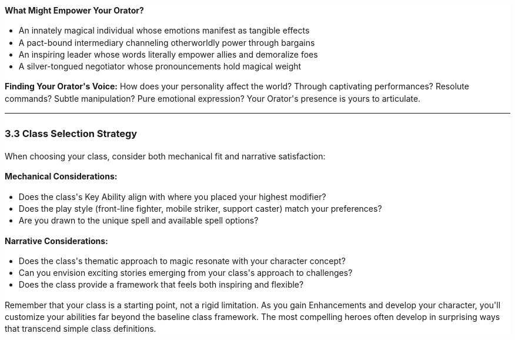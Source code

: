 **What Might Empower Your Orator?**

* An innately magical individual whose emotions manifest as tangible effects
* A pact-bound intermediary channeling otherworldly power through bargains
* An inspiring leader whose words literally empower allies and demoralize foes
* A silver-tongued negotiator whose pronouncements hold magical weight

**Finding Your Orator's Voice:** How does your personality affect the world? Through captivating performances? Resolute commands? Subtle manipulation? Pure emotional expression? Your Orator's presence is yours to articulate.

---

### **3.3 Class Selection Strategy**

When choosing your class, consider both mechanical fit and narrative satisfaction:

**Mechanical Considerations:**

* Does the class's Key Ability align with where you placed your highest modifier?
* Does the play style (front-line fighter, mobile striker, support caster) match your preferences?
* Are you drawn to the unique spell and available spell options?

**Narrative Considerations:**

* Does the class's thematic approach to magic resonate with your character concept?
* Can you envision exciting stories emerging from your class's approach to challenges?
* Does the class provide a framework that feels both inspiring and flexible?

Remember that your class is a starting point, not a rigid limitation. As you gain Enhancements and develop your character, you'll customize your abilities far beyond the baseline class framework. The most compelling heroes often develop in surprising ways that transcend simple class definitions.
